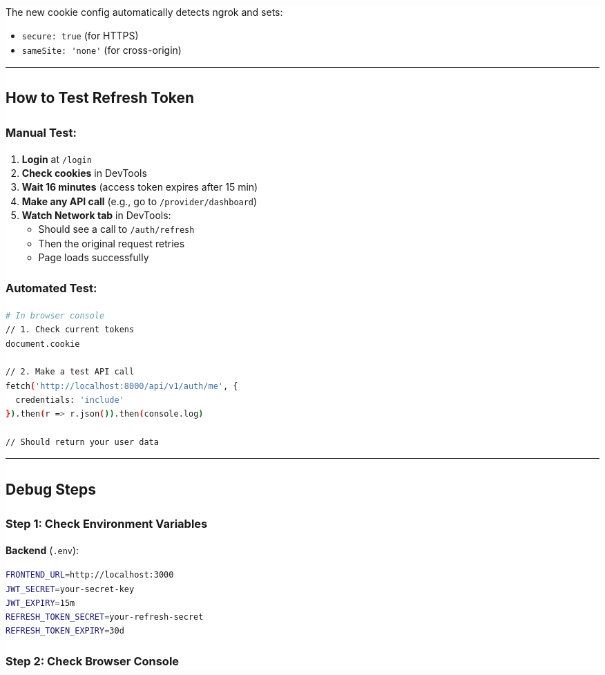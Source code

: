 The new cookie config automatically detects ngrok and sets:

- `secure: true` (for HTTPS)
- `sameSite: 'none'` (for cross-origin)

---

## How to Test Refresh Token

### Manual Test:

1. **Login** at `/login`
2. **Check cookies** in DevTools
3. **Wait 16 minutes** (access token expires after 15 min)
4. **Make any API call** (e.g., go to `/provider/dashboard`)
5. **Watch Network tab** in DevTools:
   - Should see a call to `/auth/refresh`
   - Then the original request retries
   - Page loads successfully

### Automated Test:

```bash
# In browser console
// 1. Check current tokens
document.cookie

// 2. Make a test API call
fetch('http://localhost:8000/api/v1/auth/me', {
  credentials: 'include'
}).then(r => r.json()).then(console.log)

// Should return your user data
```

---

## Debug Steps

### Step 1: Check Environment Variables

**Backend** (`.env`):

```bash
FRONTEND_URL=http://localhost:3000
JWT_SECRET=your-secret-key
JWT_EXPIRY=15m
REFRESH_TOKEN_SECRET=your-refresh-secret
REFRESH_TOKEN_EXPIRY=30d
```

### Step 2: Check Browser Console
